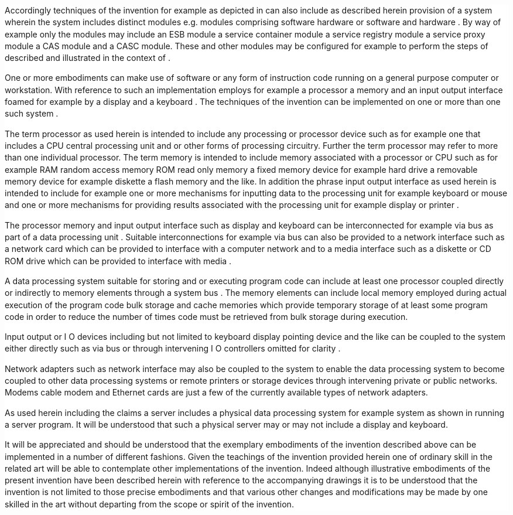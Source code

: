 Accordingly techniques of the invention for example as depicted in can also include as described herein provision of a system wherein the system includes distinct modules e.g. modules comprising software hardware or software and hardware . By way of example only the modules may include an ESB module a service container module a service registry module a service proxy module a CAS module and a CASC module. These and other modules may be configured for example to perform the steps of described and illustrated in the context of .

One or more embodiments can make use of software or any form of instruction code running on a general purpose computer or workstation. With reference to such an implementation employs for example a processor a memory and an input output interface foamed for example by a display and a keyboard . The techniques of the invention can be implemented on one or more than one such system .

The term processor as used herein is intended to include any processing or processor device such as for example one that includes a CPU central processing unit and or other forms of processing circuitry. Further the term processor may refer to more than one individual processor. The term memory is intended to include memory associated with a processor or CPU such as for example RAM random access memory ROM read only memory a fixed memory device for example hard drive a removable memory device for example diskette a flash memory and the like. In addition the phrase input output interface as used herein is intended to include for example one or more mechanisms for inputting data to the processing unit for example keyboard or mouse and one or more mechanisms for providing results associated with the processing unit for example display or printer .

The processor memory and input output interface such as display and keyboard can be interconnected for example via bus as part of a data processing unit . Suitable interconnections for example via bus can also be provided to a network interface such as a network card which can be provided to interface with a computer network and to a media interface such as a diskette or CD ROM drive which can be provided to interface with media .

A data processing system suitable for storing and or executing program code can include at least one processor coupled directly or indirectly to memory elements through a system bus . The memory elements can include local memory employed during actual execution of the program code bulk storage and cache memories which provide temporary storage of at least some program code in order to reduce the number of times code must be retrieved from bulk storage during execution.

Input output or I O devices including but not limited to keyboard display pointing device and the like can be coupled to the system either directly such as via bus or through intervening I O controllers omitted for clarity .

Network adapters such as network interface may also be coupled to the system to enable the data processing system to become coupled to other data processing systems or remote printers or storage devices through intervening private or public networks. Modems cable modem and Ethernet cards are just a few of the currently available types of network adapters.

As used herein including the claims a server includes a physical data processing system for example system as shown in running a server program. It will be understood that such a physical server may or may not include a display and keyboard.

It will be appreciated and should be understood that the exemplary embodiments of the invention described above can be implemented in a number of different fashions. Given the teachings of the invention provided herein one of ordinary skill in the related art will be able to contemplate other implementations of the invention. Indeed although illustrative embodiments of the present invention have been described herein with reference to the accompanying drawings it is to be understood that the invention is not limited to those precise embodiments and that various other changes and modifications may be made by one skilled in the art without departing from the scope or spirit of the invention.

